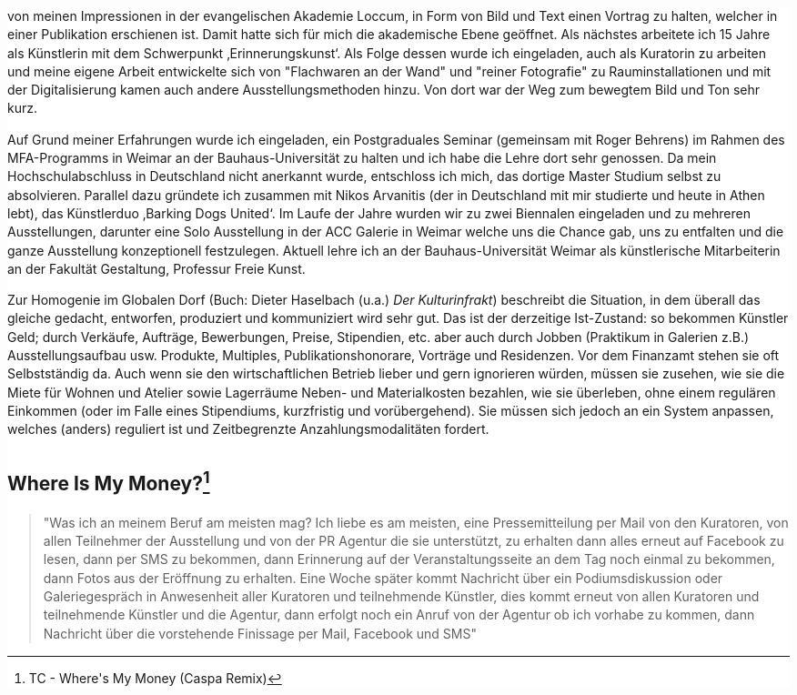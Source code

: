 von meinen Impressionen in der evangelischen Akademie Loccum, in Form von Bild und Text einen Vortrag zu halten, welcher in einer 
Publikation erschienen ist. Damit hatte sich für mich die akademische Ebene geöffnet. Als nächstes arbeitete ich 15 Jahre als 
Künstlerin mit dem Schwerpunkt ‚Erinnerungskunst‘. Als Folge dessen wurde ich eingeladen, auch als Kuratorin zu arbeiten und meine
eigene Arbeit entwickelte sich von "Flachwaren an der Wand" und "reiner Fotografie" zu Rauminstallationen und mit der
Digitalisierung kamen auch andere Ausstellungsmethoden hinzu. Von dort war der Weg zum bewegtem Bild und Ton sehr kurz.

Auf Grund meiner Erfahrungen wurde ich eingeladen, ein Postgraduales Seminar (gemeinsam mit Roger Behrens) im Rahmen des MFA-Programms 
in Weimar an der Bauhaus-Universität zu halten und ich habe die Lehre dort sehr genossen. Da mein Hochschulabschluss in Deutschland nicht 
anerkannt wurde, entschloss ich mich, das dortige Master Studium selbst zu absolvieren. Parallel dazu gründete ich zusammen mit Nikos 
Arvanitis (der in Deutschland mit mir studierte und heute in Athen lebt), das Künstlerduo ‚Barking Dogs United‘. Im Laufe der Jahre wurden
wir zu zwei Biennalen eingeladen und zu mehreren Ausstellungen, darunter eine Solo Ausstellung in der ACC Galerie in Weimar welche uns die 
Chance gab, uns zu entfalten und die ganze Ausstellung konzeptionell festzulegen. Aktuell lehre ich an der Bauhaus-Universität Weimar als 
künstlerische Mitarbeiterin an der Fakultät Gestaltung, Professur Freie Kunst.

Zur Homogenie im Globalen Dorf (Buch: Dieter Haselbach (u.a.) *Der Kulturinfrakt*) beschreibt die Situation, in dem überall 
das gleiche gedacht, entworfen, produziert und kommuniziert wird sehr gut. Das ist der derzeitige Ist-Zustand: so bekommen Künstler Geld; 
durch Verkäufe, Aufträge, Bewerbungen, Preise, Stipendien, etc. aber auch durch Jobben (Praktikum in Galerien z.B.) Ausstellungsaufbau usw. Produkte, Multiples, 
Publikationshonorare, Vorträge und Residenzen. Vor dem Finanzamt stehen sie oft Selbstständig da. Auch wenn sie den wirtschaftlichen Betrieb 
lieber und gern ignorieren würden, müssen sie zusehen, wie sie die Miete für Wohnen und Atelier sowie Lagerräume 
Neben- und Materialkosten bezahlen, wie sie überleben, ohne einem regulären Einkommen (oder im Falle eines Stipendiums, kurzfristig und vorübergehend). Sie müssen sich
jedoch an ein System anpassen, welches (anders) reguliert ist und Zeitbegrenzte Anzahlungsmodalitäten fordert.



## Where Is My Money?[^wheremymoney]   

[^wheremymoney]: TC - Where's My Money (Caspa Remix)


> "Was ich an meinem Beruf am meisten mag? Ich liebe es am meisten, eine Pressemitteilung per Mail von den Kuratoren, 
> von allen Teilnehmer der Ausstellung und von der PR Agentur die sie unterstützt, zu erhalten dann alles erneut auf Facebook zu lesen, dann per SMS zu bekommen, 
> dann Erinnerung auf der Veranstaltungsseite an dem Tag noch einmal zu bekommen, dann Fotos aus der Eröffnung zu erhalten. Eine Woche später kommt Nachricht über ein
> Podiumsdiskussion oder Galeriegespräch in Anwesenheit aller Kuratoren und teilnehmende Künstler, dies kommt erneut von allen 
> Kuratoren und teilnehmende Künstler und die Agentur, dann erfolgt noch ein Anruf von der Agentur ob ich vorhabe zu kommen, dann Nachricht 
> über die vorstehende Finissage per Mail, Facebook und SMS"


[^andy-business]: [@Warhol:vonAbisZ, pp. 130]
[^source-willem_dafoe_basquiat]: Screenshot nts
[^andy-talentwage]: [@Warhol:vonAbisZ, pp.99]
[^source-jeff_koons_und_mitarbeiter]: foto Jason Schmidt Art Kunstmagazin, Ausgabe: 01 / 2009 Seite: 42-51
[^fn-erfolgmeans]: damit ist der Erfolg sowohl wirtschaftlich, als auch der Sozialstatus gemeint.
[^modified]: Aus einem Dialog zwischen Roy und Tyrell, aus dem Film *Blade Runner* (1982 Regie: Ridly Scott)en.wikiquote.org/wiki/Blade_Runner Roy: "It's not an easy thing to meet your maker. 